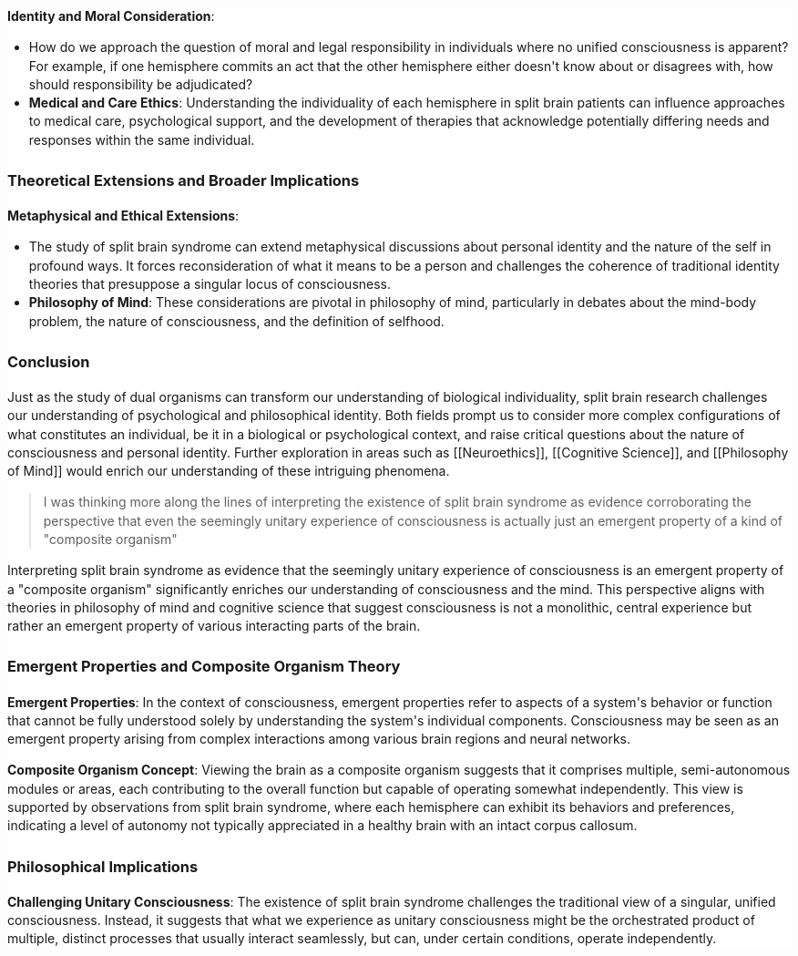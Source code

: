 **Identity and Moral Consideration**:
- How do we approach the question of moral and legal responsibility in individuals where no unified consciousness is apparent? For example, if one hemisphere commits an act that the other hemisphere either doesn't know about or disagrees with, how should responsibility be adjudicated?
- **Medical and Care Ethics**: Understanding the individuality of each hemisphere in split brain patients can influence approaches to medical care, psychological support, and the development of therapies that acknowledge potentially differing needs and responses within the same individual.

### Theoretical Extensions and Broader Implications

**Metaphysical and Ethical Extensions**:
- The study of split brain syndrome can extend metaphysical discussions about personal identity and the nature of the self in profound ways. It forces reconsideration of what it means to be a person and challenges the coherence of traditional identity theories that presuppose a singular locus of consciousness.
- **Philosophy of Mind**: These considerations are pivotal in philosophy of mind, particularly in debates about the mind-body problem, the nature of consciousness, and the definition of selfhood. 

### Conclusion

Just as the study of dual organisms can transform our understanding of biological individuality, split brain research challenges our understanding of psychological and philosophical identity. Both fields prompt us to consider more complex configurations of what constitutes an individual, be it in a biological or psychological context, and raise critical questions about the nature of consciousness and personal identity. Further exploration in areas such as [[Neuroethics]], [[Cognitive Science]], and [[Philosophy of Mind]] would enrich our understanding of these intriguing phenomena.

>I was thinking more along the lines of interpreting the existence of split brain syndrome as evidence corroborating the perspective that even the seemingly unitary experience of consciousness is actually just an emergent property of a kind of "composite organism"

Interpreting split brain syndrome as evidence that the seemingly unitary experience of consciousness is an emergent property of a "composite organism" significantly enriches our understanding of consciousness and the mind. This perspective aligns with theories in philosophy of mind and cognitive science that suggest consciousness is not a monolithic, central experience but rather an emergent property of various interacting parts of the brain.

### Emergent Properties and Composite Organism Theory

**Emergent Properties**: In the context of consciousness, emergent properties refer to aspects of a system's behavior or function that cannot be fully understood solely by understanding the system's individual components. Consciousness may be seen as an emergent property arising from complex interactions among various brain regions and neural networks.

**Composite Organism Concept**: Viewing the brain as a composite organism suggests that it comprises multiple, semi-autonomous modules or areas, each contributing to the overall function but capable of operating somewhat independently. This view is supported by observations from split brain syndrome, where each hemisphere can exhibit its behaviors and preferences, indicating a level of autonomy not typically appreciated in a healthy brain with an intact corpus callosum.

### Philosophical Implications

**Challenging Unitary Consciousness**: The existence of split brain syndrome challenges the traditional view of a singular, unified consciousness. Instead, it suggests that what we experience as unitary consciousness might be the orchestrated product of multiple, distinct processes that usually interact seamlessly, but can, under certain conditions, operate independently.
